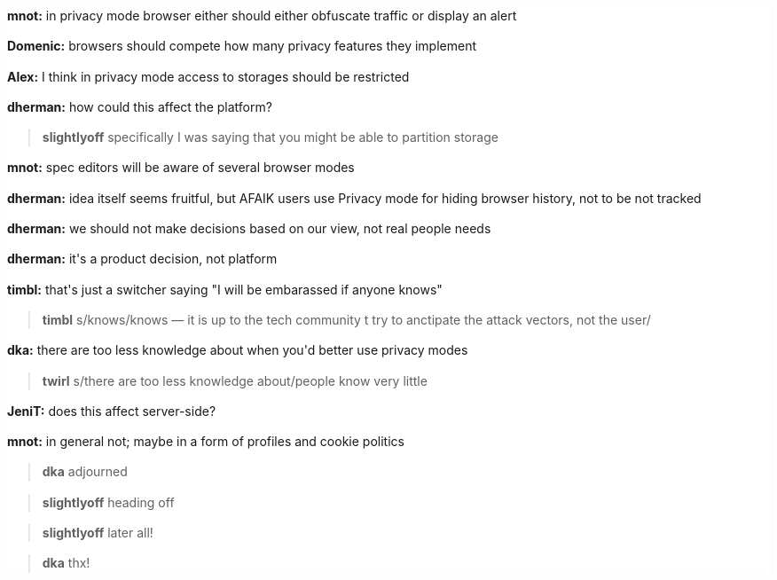 __mnot:__ in privacy mode browser either should either obfuscate traffic or display an alert

__Domenic:__ browsers should compete how many privacy features they implement

__Alex:__ I think in privacy mode access to storages should be restricted

__dherman:__ how could this affect the platform?

> **slightlyoff** specifically I was saying that you might be able to partition storage

__mnot:__ spec editors will be aware of several browser modes

__dherman:__ idea itself seems fruitful, but AFAIK users use Privacy mode for hiding browser history, not to be not tracked

__dherman:__ we should not make decisions based on our view, not real people needs

__dherman:__ it's a product decision, not platform

__timbl:__ that's just a switcher saying "I will be embarassed if anyone knows"

> **timbl** s/knows/knows — it is up to the tech community t try to anctipate the attack vectors, not the user/

__dka:__ there are too less knowledge about when you'd better use privacy modes

> **twirl** s/there are too less knowledge about/people know very little

__JeniT:__ does this affect server-side?

__mnot:__ in general not; maybe in a form of profiles and cookie politics

> **dka** adjourned

> **slightlyoff** heading off

> **slightlyoff** later all!

> **dka** thx!


